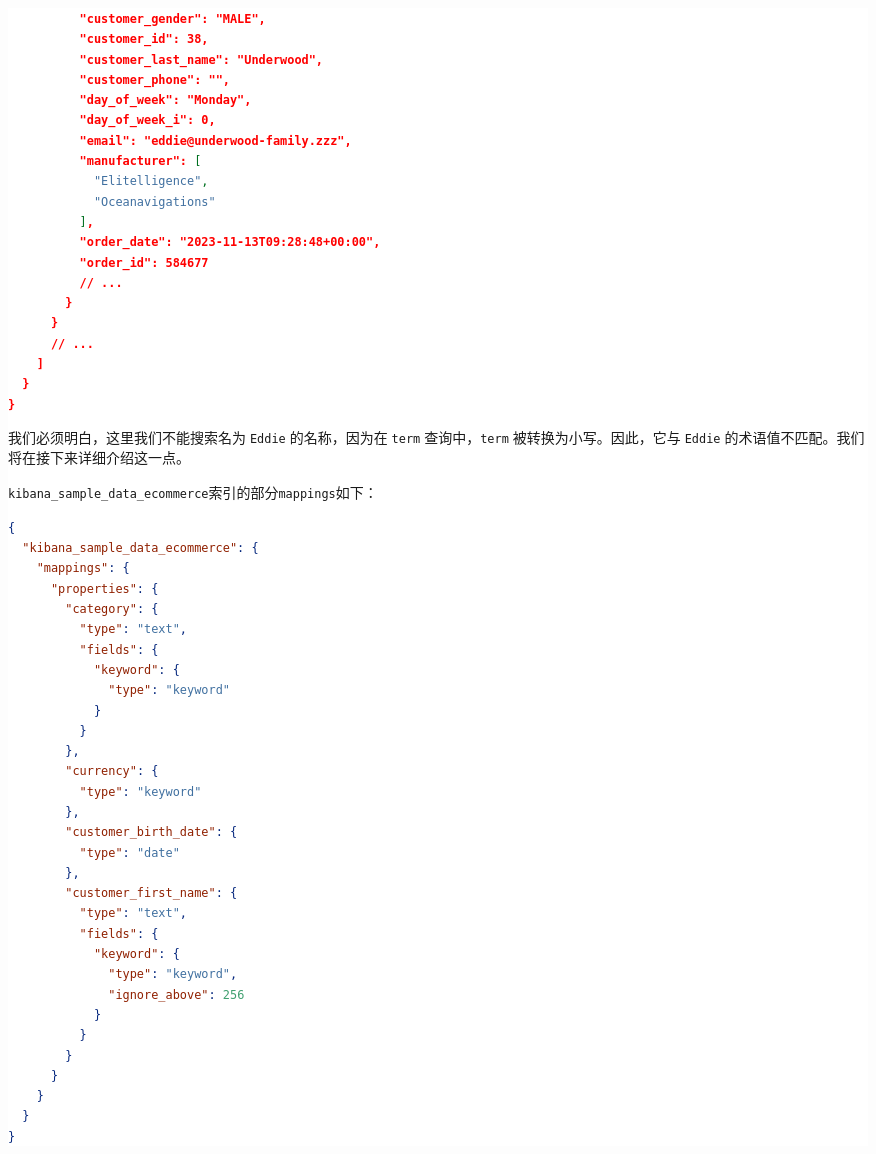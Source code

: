 ```json
          "customer_gender": "MALE",
          "customer_id": 38,
          "customer_last_name": "Underwood",
          "customer_phone": "",
          "day_of_week": "Monday",
          "day_of_week_i": 0,
          "email": "eddie@underwood-family.zzz",
          "manufacturer": [
            "Elitelligence",
            "Oceanavigations"
          ],
          "order_date": "2023-11-13T09:28:48+00:00",
          "order_id": 584677
          // ...
        }
      }
      // ...
    ]
  }
}
```

我们必须明白，这里我们不能搜索名为 `Eddie` 的名称，因为在 `term` 查询中，`term` 被转换为小写。因此，它与 `Eddie` 的术语值不匹配。我们将在接下来详细介绍这一点。

`kibana_sample_data_ecommerce`索引的部分`mappings`如下：
```json
{
  "kibana_sample_data_ecommerce": {
    "mappings": {
      "properties": {
        "category": {
          "type": "text",
          "fields": {
            "keyword": {
              "type": "keyword"
            }
          }
        },
        "currency": {
          "type": "keyword"
        },
        "customer_birth_date": {
          "type": "date"
        },
        "customer_first_name": {
          "type": "text",
          "fields": {
            "keyword": {
              "type": "keyword",
              "ignore_above": 256
            }
          }
        }
      }
    }
  }
}
```
